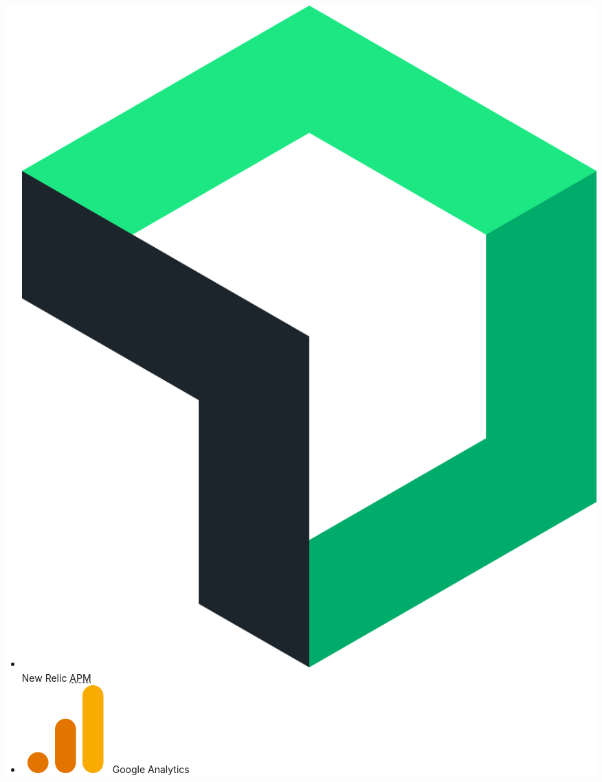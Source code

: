  * ![NewRelic](assets/icons/svg/new-relic.svg "NewRelic logo") New Relic <abbr title="Application Performance Management">APM</abbr> 
 * ![GA](assets/icons/svg/google-analytics.svg "Google Analytics logo") Google Analytics 
